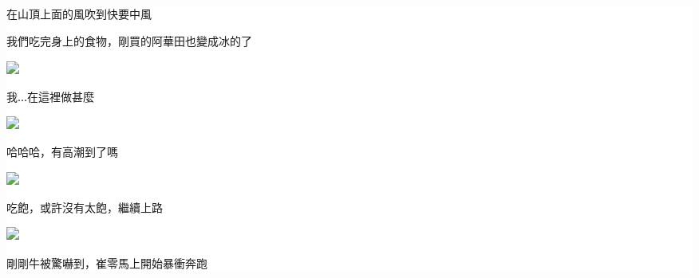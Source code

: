 
在山頂上面的風吹到快要中風



  



我們吃完身上的食物，剛買的阿華田也變成冰的了



  



![](https://jaythecheyi.home.blog/wp-content/uploads/2019/11/6ed4d-img_2299.jpg)


  



我...在這裡做甚麼



  



![](https://jaythecheyi.home.blog/wp-content/uploads/2019/11/5ce77-img_2300.jpg)


  



哈哈哈，有高潮到了嗎



  



![](https://jaythecheyi.home.blog/wp-content/uploads/2019/11/18abf-img_2273.jpg)


  



吃飽，或許沒有太飽，繼續上路



  



![](https://jaythecheyi.home.blog/wp-content/uploads/2019/11/d2102-img_2276.jpg)


  



剛剛牛被驚嚇到，崔零馬上開始暴衝奔跑



  



  

